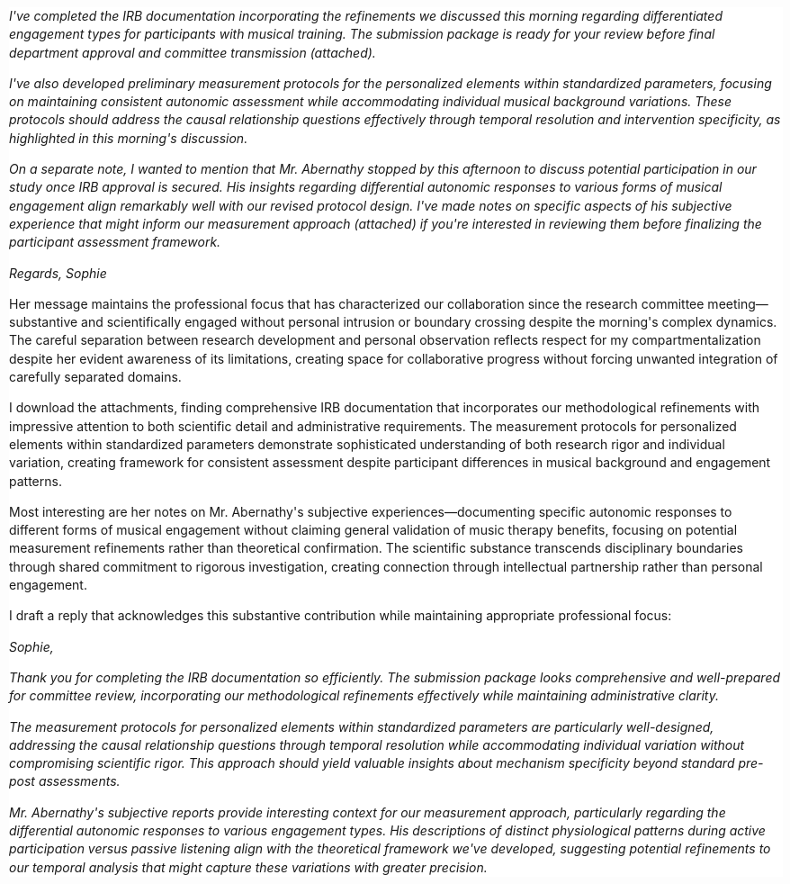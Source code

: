 *I've completed the IRB documentation incorporating the refinements we discussed this morning regarding differentiated engagement types for participants with musical training. The submission package is ready for your review before final department approval and committee transmission (attached).*

*I've also developed preliminary measurement protocols for the personalized elements within standardized parameters, focusing on maintaining consistent autonomic assessment while accommodating individual musical background variations. These protocols should address the causal relationship questions effectively through temporal resolution and intervention specificity, as highlighted in this morning's discussion.*

*On a separate note, I wanted to mention that Mr. Abernathy stopped by this afternoon to discuss potential participation in our study once IRB approval is secured. His insights regarding differential autonomic responses to various forms of musical engagement align remarkably well with our revised protocol design. I've made notes on specific aspects of his subjective experience that might inform our measurement approach (attached) if you're interested in reviewing them before finalizing the participant assessment framework.*

*Regards,*
*Sophie*

Her message maintains the professional focus that has characterized our collaboration since the research committee meeting—substantive and scientifically engaged without personal intrusion or boundary crossing despite the morning's complex dynamics. The careful separation between research development and personal observation reflects respect for my compartmentalization despite her evident awareness of its limitations, creating space for collaborative progress without forcing unwanted integration of carefully separated domains.

I download the attachments, finding comprehensive IRB documentation that incorporates our methodological refinements with impressive attention to both scientific detail and administrative requirements. The measurement protocols for personalized elements within standardized parameters demonstrate sophisticated understanding of both research rigor and individual variation, creating framework for consistent assessment despite participant differences in musical background and engagement patterns.

Most interesting are her notes on Mr. Abernathy's subjective experiences—documenting specific autonomic responses to different forms of musical engagement without claiming general validation of music therapy benefits, focusing on potential measurement refinements rather than theoretical confirmation. The scientific substance transcends disciplinary boundaries through shared commitment to rigorous investigation, creating connection through intellectual partnership rather than personal engagement.

I draft a reply that acknowledges this substantive contribution while maintaining appropriate professional focus:

*Sophie,*

*Thank you for completing the IRB documentation so efficiently. The submission package looks comprehensive and well-prepared for committee review, incorporating our methodological refinements effectively while maintaining administrative clarity.*

*The measurement protocols for personalized elements within standardized parameters are particularly well-designed, addressing the causal relationship questions through temporal resolution while accommodating individual variation without compromising scientific rigor. This approach should yield valuable insights about mechanism specificity beyond standard pre-post assessments.*

*Mr. Abernathy's subjective reports provide interesting context for our measurement approach, particularly regarding the differential autonomic responses to various engagement types. His descriptions of distinct physiological patterns during active participation versus passive listening align with the theoretical framework we've developed, suggesting potential refinements to our temporal analysis that might capture these variations with greater precision.*
